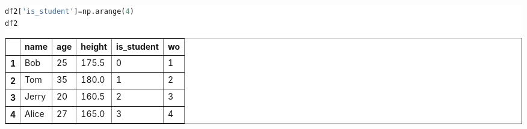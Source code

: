 


```python
df2['is_student']=np.arange(4)
df2
```




<div>
<style scoped>
    .dataframe tbody tr th:only-of-type {
        vertical-align: middle;
    }

    .dataframe tbody tr th {
        vertical-align: top;
    }

    .dataframe thead th {
        text-align: right;
    }
</style>
<table border="1" class="dataframe">
  <thead>
    <tr style="text-align: right;">
      <th></th>
      <th>name</th>
      <th>age</th>
      <th>height</th>
      <th>is_student</th>
      <th>wo</th>
    </tr>
  </thead>
  <tbody>
    <tr>
      <th>1</th>
      <td>Bob</td>
      <td>25</td>
      <td>175.5</td>
      <td>0</td>
      <td>1</td>
    </tr>
    <tr>
      <th>2</th>
      <td>Tom</td>
      <td>35</td>
      <td>180.0</td>
      <td>1</td>
      <td>2</td>
    </tr>
    <tr>
      <th>3</th>
      <td>Jerry</td>
      <td>20</td>
      <td>160.5</td>
      <td>2</td>
      <td>3</td>
    </tr>
    <tr>
      <th>4</th>
      <td>Alice</td>
      <td>27</td>
      <td>165.0</td>
      <td>3</td>
      <td>4</td>